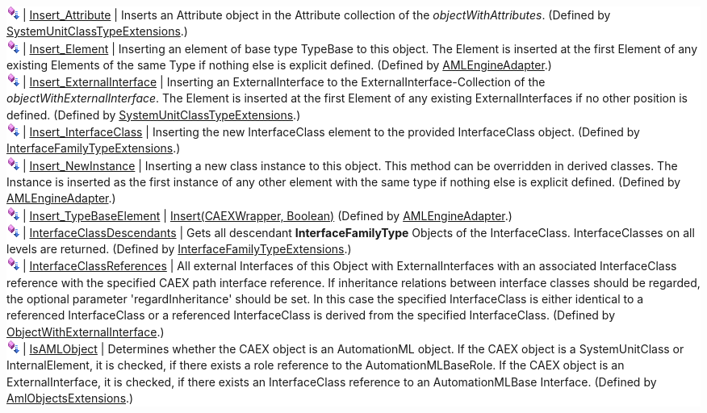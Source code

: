 ![Public Extension Method]                | [Insert_Attribute][141]                                                                                | Inserts an Attribute object in the Attribute collection of the *objectWithAttributes*. (Defined by [SystemUnitClassTypeExtensions][142].)                                                                                                                                                                                                                                                                                                                                                                                  
![Public Extension Method]                | [Insert_Element][143]                                                                                  | Inserting an element of base type TypeBase to this object. The Element is inserted at the first Element of any existing Elements of the same Type if nothing else is explicit defined. (Defined by [AMLEngineAdapter][84].)                                                                                                                                                                                                                                                                                                
![Public Extension Method]                | [Insert_ExternalInterface][144]                                                                        | Inserting an ExternalInterface to the ExternalInterface-Collection of the *objectWithExternalInterface*. The Element is inserted at the first Element of any existing ExternalInterfaces if no other position is defined. (Defined by [SystemUnitClassTypeExtensions][142].)                                                                                                                                                                                                                                               
![Public Extension Method]                | [Insert_InterfaceClass][145]                                                                           | Inserting the new InterfaceClass element to the provided InterfaceClass object. (Defined by [InterfaceFamilyTypeExtensions][102].)                                                                                                                                                                                                                                                                                                                                                                                         
![Public Extension Method]                | [Insert_NewInstance][146]                                                                              | Inserting a new class instance to this object. This method can be overridden in derived classes. The Instance is inserted as the first instance of any other element with the same type if nothing else is explicit defined. (Defined by [AMLEngineAdapter][84].)                                                                                                                                                                                                                                                          
![Public Extension Method]                | [Insert_TypeBaseElement][147]                                                                          | [Insert(CAEXWrapper, Boolean)][148] (Defined by [AMLEngineAdapter][84].)                                                                                                                                                                                                                                                                                                                                                                                                                                                   
![Public Extension Method]                | [InterfaceClassDescendants][149]                                                                       | Gets all descendant **InterfaceFamilyType** Objects of the InterfaceClass. InterfaceClasses on all levels are returned. (Defined by [InterfaceFamilyTypeExtensions][102].)                                                                                                                                                                                                                                                                                                                                                 
![Public Extension Method]                | [InterfaceClassReferences][150]                                                                        | All external Interfaces of this Object with ExternalInterfaces with an associated InterfaceClass reference with the specified CAEX path interface reference. If inheritance relations between interface classes should be regarded, the optional parameter 'regardInheritance' should be set. In this case the specified InterfaceClass is either identical to a referenced InterfaceClass or a referenced InterfaceClass is derived from the specified InterfaceClass. (Defined by [ObjectWithExternalInterface][76].)    
![Public Extension Method]                | [IsAMLObject][151]                                                                                     | Determines whether the CAEX object is an AutomationML object. If the CAEX object is a SystemUnitClass or InternalElement, it is checked, if there exists a role reference to the AutomationMLBaseRole. If the CAEX object is an ExternalInterface, it is checked, if there exists an InterfaceClass reference to an AutomationMLBase Interface. (Defined by [AmlObjectsExtensions][79].)                                                                                                                                   

[1]: https://docs.microsoft.com/dotnet/api/system.object
[2]: ../CAEXWrapper/README.md
[3]: ../CAEXBasicObject/README.md
[4]: ../CAEXObject/README.md
[5]: ../CaexObjectWithReference_1/README.md
[6]: ../InterfaceClassType/README.md
[7]: ../README.md
[8]: _ctor.md
[9]: ../CAEXBasicObject/AdditionalInformation.md
[10]: ../InterfaceClassType/Attribute.md
[11]: ../InterfaceClassType/AttributeAndDescendants.md
[12]: BaseClass.md
[13]: ../InterfaceClassType/BaseClass.md
[14]: ../CAEXWrapper/CAEXDocument.md
[15]: ../CAEXWrapper/CAEXParent.md
[16]: ../CAEXWrapper/CAEXSequenceOfCAEXObject.md
[17]: ../CAEXBasicObject/ChangeMode.md
[18]: ../CAEXBasicObject/Copyright.md
[19]: ../CAEXBasicObject/CopyrightElement.md
[20]: ../CAEXBasicObject/Description.md
[21]: ../CAEXBasicObject/DescriptionElement.md
[22]: ../CAEXWrapper/Document.md
[23]: ../CAEXWrapper/Exists.md
[24]: ../InterfaceClassType/ExternalInterface.md
[25]: ../InterfaceClassType/ExternalInterfaceAndDescendants.md
[26]: ../CAEXObject/ID.md
[27]: InterfaceClass.md
[28]: ../CAEXObject/Name.md
[29]: ../CAEXWrapper/Node.md
[30]: ../CAEXWrapper/Owner.md
[31]: RefBaseClassPath.md
[32]: ../InterfaceClassType/RefBaseClassPath.md
[33]: ../CaexObjectWithReference_1/ReferenceAttributeName.md
[34]: ReferencedClassName.md
[35]: ../CAEXBasicObject/Revision.md
[36]: ../CAEXBasicObject/SourceObjectInformation.md
[37]: ../CAEXWrapper/TagName.md
[38]: ../CAEXBasicObject/Version.md
[39]: ../CAEXBasicObject/VersionElement.md
[40]: ../CAEXObject/AssignNewGuidAsID.md
[41]: ../CAEXWrapper/CAEXChild.md
[42]: ../CAEXWrapper/CAEXChildren.md
[43]: ../CAEXObject/CAEXPath.md
[44]: ../../Aml.Engine.CAEX.Extensions/CAEXPathBuilder/README.md
[45]: CAEXSequence.md
[46]: ../InterfaceClassType/CAEXSequence.md
[47]: Container__1.md
[48]: ../InterfaceClassType/Container__1.md
[49]: ../CAEXObject/Copy.md
[50]: CreateClassInstance.md
[51]: ../CAEXWrapper/Equals.md
[52]: GetEnumerator.md
[53]: ../CAEXWrapper/GetHashCode.md
[54]: GetReferenceHierarchy.md
[55]: GetReferenceHierarchy__1.md
[56]: ../CAEXWrapper/GetXAttributeValue.md
[57]: Insert_1.md
[58]: ../InterfaceClassType/Insert_1.md
[59]: Insert.md
[60]: ../InterfaceClassType/Insert.md
[61]: ../CaexObjectWithReference_1/InsertAfter.md
[62]: ../CaexObjectWithReference_1/InsertBefore.md
[63]: ../CAEXWrapper/InsertNew.md
[64]: ../CAEXBasicObject/New_Revision.md
[65]: Remove.md
[66]: ../CAEXWrapper/Remove.md
[67]: ../CAEXWrapper/SetXAttributeValue.md
[68]: ../CAEXObject/ToString.md
[69]: ../CAEXWrapper/PropertyChanged.md
[70]: ../../Aml.Engine.CAEX.Extensions/ObjectWithAttributes/AddAttributeTypeReference_1.md
[71]: ../AttributeType/README.md
[72]: ../../Aml.Engine.CAEX.Extensions/ObjectWithAttributes/README.md
[73]: ../../Aml.Engine.CAEX.Extensions/ObjectWithAttributes/AddAttributeTypeReference.md
[74]: ../../Aml.Engine.CAEX.Extensions/ObjectWithExternalInterface/AddInterfaceClassReference_1.md
[75]: ../ExternalInterfaceType/README.md
[76]: ../../Aml.Engine.CAEX.Extensions/ObjectWithExternalInterface/README.md
[77]: ../../Aml.Engine.CAEX.Extensions/ObjectWithExternalInterface/AddInterfaceClassReference.md
[78]: ../../Aml.Engine.AmlObjects.Extensions/AmlObjectsExtensions/AMLAttributes.md
[79]: ../../Aml.Engine.AmlObjects.Extensions/AmlObjectsExtensions/README.md
[80]: ../../Aml.Engine.CAEX.Extensions/CAEXBasicObjectExtensions/AMLSchemaManager.md
[81]: ../../Aml.Engine.CAEX.Extensions/CAEXBasicObjectExtensions/README.md
[82]: ../../Aml.Engine.CAEX.Extensions/CAEXBasicObjectExtensions/Ancestors__1.md
[83]: ../../Aml.Engine.Adapter/AMLEngineAdapter/Attributes.md
[84]: ../../Aml.Engine.Adapter/AMLEngineAdapter/README.md
[85]: ../../Aml.Engine.CAEX.Extensions/CAEXBasicObjectExtensions/CAEXDocument.md
[86]: ../../Aml.Engine.CAEX.Extensions/CAEXBasicObjectExtensions/CAEXFile.md
[87]: ../../Aml.Engine.CAEX.Extensions/CAEXBasicObjectExtensions/CAEXSchema.md
[88]: ../../Aml.Engine.CAEX.Extensions/InheritanceExtensions/ChangeNameAndReferences__1.md
[89]: ../../Aml.Engine.CAEX.Extensions/InheritanceExtensions/README.md
[90]: ../../Aml.Engine.CAEX.Extensions/InheritanceExtensions/ClassIsDerivedFrom__1_2.md
[91]: ../../Aml.Engine.CAEX.Extensions/InheritanceExtensions/ClassIsDerivedFrom__1_1.md
[92]: ../../Aml.Engine.Adapter/AMLEngineAdapter/clone.md
[93]: ../CAEXWrapper/Copy.md
[94]: ../../Aml.Engine.Adapter/AMLEngineAdapter/CloneNode.md
[95]: ../../Aml.Engine.Adapter/AMLEngineAdapter/ConsistencyCheck_ClassReference.md
[96]: ../../Aml.Engine.CAEX.Extensions/CAEXObjectExtensions/Copy.md
[97]: ../../Aml.Engine.CAEX.Extensions/CAEXObjectExtensions/README.md
[98]: ../../Aml.Engine.CAEX.Extensions/ObjectWithAttributes/CopyAttributesFrom.md
[99]: ../../Aml.Engine.CAEX.Extensions/InheritanceExtensions/CopyTreeAndChangeReferences__1.md
[100]: ../../Aml.Engine.CAEX.Extensions/InheritanceExtensions/CreateClassInstance__1.md
[101]: ../../Aml.Engine.CAEX.Extensions/InterfaceFamilyTypeExtensions/CreateInterfaceFamilyClass.md
[102]: ../../Aml.Engine.CAEX.Extensions/InterfaceFamilyTypeExtensions/README.md
[103]: ../../Aml.Engine.AmlObjects/ListAttribute/CreateListAttribute.md
[104]: ../../Aml.Engine.AmlObjects/ListAttribute/README.md
[105]: ../../Aml.Engine.CAEX.Extensions/ObjectWithBaseClass/DeleteInheritedElement.md
[106]: ../../Aml.Engine.CAEX.Extensions/ObjectWithBaseClass/README.md
[107]: ../../Aml.Engine.CAEX.Extensions/CAEXBasicObjectExtensions/Descendants.md
[108]: ../../Aml.Engine.CAEX.Extensions/CAEXBasicObjectExtensions/Descendants__1.md
[109]: ../../Aml.Engine.CAEX.Extensions/CAEXBasicObjectExtensions/Descendants__1_1.md
[110]: ../../Aml.Engine.Adapter/AMLEngineAdapter/ExternalInterfaces.md
[111]: ../../Aml.Engine.CAEX.Extensions/CAEXBasicObjectExtensions/FindCaexObjectFromId__1.md
[112]: ../../Aml.Engine.Adapter/AMLEngineAdapter/findExternalInterface.md
[113]: ../../Aml.Engine.Adapter/AMLEngineAdapter/findInternalElement.md
[114]: ../../Aml.Engine.CAEX.Extensions/CAEXBasicObjectExtensions/FindReferencedClass__1.md
[115]: ../../Aml.Engine.CAEX.Extensions/CAEXBasicObjectExtensions/FirstAncestor_1.md
[116]: ../../Aml.Engine.CAEX.Extensions/CAEXBasicObjectExtensions/FirstAncestor.md
[117]: ../../Aml.Engine.CAEX.Extensions/CAEXBasicObjectExtensions/FirstAncestor__1.md
[118]: ../../Aml.Engine.AmlObjects.Extensions/AmlObjectsExtensions/FrameAttribute.md
[119]: ../IObjectWithAttributes/Attribute.md
[120]: ../IObjectWithAttributes/README.md
[121]: ../../Aml.Engine.CAEX.Extensions/ObjectWithAttributes/GetAttribute.md
[122]: ../../Aml.Engine.Adapter/AMLEngineAdapter/getAttributeField.md
[123]: ../../Aml.Engine.Adapter/AMLEngineAdapter/GetAttributeValue.md
[124]: ../../Aml.Engine.Adapter/AMLEngineAdapter/GetClassName.md
[125]: ../../Aml.Engine.CAEX.Extensions/ObjectWithBaseClass/GetDerivedAttributes.md
[126]: ../../Aml.Engine.CAEX.Extensions/ObjectWithBaseClass/GetDerivedInterfaces.md
[127]: ../../Aml.Engine.Adapter/AMLEngineAdapter/GetExternalInterfaces.md
[128]: ../../Aml.Engine.CAEX.Extensions/CAEXObjectExtensions/GetFullNodePath.md
[129]: ../../Aml.Engine.CAEX.Extensions/ObjectWithBaseClass/GetInheritedAttributes.md
[130]: ../../Aml.Engine.CAEX.Extensions/ObjectWithBaseClass/GetInheritedAttributesAndDescendants.md
[131]: ../../Aml.Engine.CAEX.Extensions/ObjectWithBaseClass/GetInheritedInterfaces.md
[132]: ../../Aml.Engine.CAEX.Extensions/ObjectWithBaseClass/GetInheritedInterfacesAndDescendants.md
[133]: ../../Aml.Engine.CAEX.Extensions/CAEXBasicObjectExtensions/GetParent__1.md
[134]: ../../Aml.Engine.Adapter/AMLEngineAdapter/getReferencedClass.md
[135]: ../../Aml.Engine.Adapter/AMLEngineAdapter/getReferencedGUID.md
[136]: ../../Aml.Engine.Adapter/AMLEngineAdapter/getReferencedInterfaceClass.md
[137]: ../../Aml.Engine.Adapter/AMLEngineAdapter/getReferencedInterfaceName.md
[138]: ../../Aml.Engine.CAEX.Extensions/ObjectWithExternalInterface/HasInterfaceClassReference_1.md
[139]: ../../Aml.Engine.CAEX.Extensions/ObjectWithExternalInterface/HasInterfaceClassReference.md
[140]: ../../Aml.Engine.CAEX.Extensions/ObjectWithBaseClass/InheritedElements__1.md
[141]: ../../Aml.Engine.CAEX.Extensions/SystemUnitClassTypeExtensions/Insert_Attribute.md
[142]: ../../Aml.Engine.CAEX.Extensions/SystemUnitClassTypeExtensions/README.md
[143]: ../../Aml.Engine.Adapter/AMLEngineAdapter/Insert_Element.md
[144]: ../../Aml.Engine.CAEX.Extensions/SystemUnitClassTypeExtensions/Insert_ExternalInterface.md
[145]: ../../Aml.Engine.CAEX.Extensions/InterfaceFamilyTypeExtensions/Insert_InterfaceClass.md
[146]: ../../Aml.Engine.Adapter/AMLEngineAdapter/Insert_NewInstance.md
[147]: ../../Aml.Engine.Adapter/AMLEngineAdapter/Insert_TypeBaseElement.md
[148]: ../CAEXBasicObject/Insert.md
[149]: ../../Aml.Engine.CAEX.Extensions/InterfaceFamilyTypeExtensions/InterfaceClassDescendants.md
[150]: ../../Aml.Engine.CAEX.Extensions/ObjectWithExternalInterface/InterfaceClassReferences.md
[151]: ../../Aml.Engine.AmlObjects.Extensions/AmlObjectsExtensions/IsAMLObject.md
[152]: ../../Aml.Engine.AmlObjects/AutomationMLInterfaceClassLib/IsAutomationMLBaseInterface.md
[153]: ../../Aml.Engine.AmlObjects/AutomationMLInterfaceClassLib/README.md
[154]: ../../Aml.Engine.AmlObjects/AutomationMLInterfaceClassLib/IsBehaviourLogicInterface.md
[155]: ../../Aml.Engine.AmlObjects/AutomationMLInterfaceClassLib/IsCOLLADAInterface.md
[156]: ../../Aml.Engine.AmlObjects/AutomationMLInterfaceClassLib/IsCommunicationInterface.md
[157]: ../../Aml.Engine.CAEX.Extensions/InheritanceExtensions/IsDerivedFromInterfaceClass.md
[158]: ../../Aml.Engine.AmlObjects/AutomationMLInterfaceClassLib/IsExternalDataConnector.md
[159]: ../../Aml.Engine.CAEX.Extensions/ObjectWithBaseClass/IsInherited.md
[160]: ../../Aml.Engine.AmlObjects/AutomationMLInterfaceClassLib/IsInterlockingConnector.md
[161]: ../../Aml.Engine.AmlObjects/AutomationMLInterfaceClassLib/IsInterlockingLogicInterface.md
[162]: ../../Aml.Engine.AmlObjects/AutomationMLInterfaceClassLib/IsInterlockingVariableInterface.md
[163]: ../../Aml.Engine.AmlObjects/AutomationMLInterfaceClassLib/IsLogicElementInterface.md
[164]: ../../Aml.Engine.AmlObjects/AutomationMLInterfaceClassLib/IsLogicInterface.md
[165]: ../../Aml.Engine.AmlObjects/AutomationMLInterfaceClassLib/IsOrderInterface.md
[166]: ../../Aml.Engine.CAEX.Extensions/ObjectWithBaseClass/IsOverridden.md
[167]: ../../Aml.Engine.AmlObjects/AutomationMLInterfaceClassLib/IsPLCopenXMLInterface.md
[168]: ../../Aml.Engine.AmlObjects/AutomationMLInterfaceClassLib/IsPortConnector.md
[169]: ../../Aml.Engine.AmlObjects/AutomationMLInterfaceClassLib/IsPPRConnector.md
[170]: ../../Aml.Engine.AmlObjects/AutomationMLInterfaceClassLib/IsSequencingBehaviourLogicInterface.md
[171]: ../../Aml.Engine.AmlObjects/AutomationMLInterfaceClassLib/IsSequencingLogicInterface.md
[172]: ../../Aml.Engine.AmlObjects/AutomationMLInterfaceClassLib/IsSignalInterface.md
[173]: ../../Aml.Engine.AmlObjects/AutomationMLInterfaceClassLib/IsVariableInterface.md
[174]: ../../Aml.Engine.CAEX.Extensions/CAEXBasicObjectExtensions/Library.md
[175]: ../../Aml.Engine.AmlObjects/AutomationMLInterfaceClassLib/MakeAutomationMLBaseInterface.md
[176]: ../../Aml.Engine.AmlObjects/AutomationMLInterfaceClassLib/MakeCOLLADAInterface.md
[177]: ../../Aml.Engine.AmlObjects/AutomationMLInterfaceClassLib/MakeCommunicationInterface.md
[178]: ../../Aml.Engine.AmlObjects/AutomationMLInterfaceClassLib/MakeExternalDataConnector.md
[179]: ../../Aml.Engine.AmlObjects/AutomationMLInterfaceClassLib/MakeInterlockingConnector.md
[180]: ../../Aml.Engine.AmlObjects/AutomationMLInterfaceClassLib/MakeOrderInterface.md
[181]: ../../Aml.Engine.AmlObjects/AutomationMLInterfaceClassLib/MakePLCopenXMLInterface.md
[182]: ../../Aml.Engine.AmlObjects/AutomationMLInterfaceClassLib/MakePortConnector.md
[183]: ../../Aml.Engine.AmlObjects/AutomationMLInterfaceClassLib/MakePPRConnector.md
[184]: ../../Aml.Engine.AmlObjects/AutomationMLInterfaceClassLib/MakeSignalInterface.md
[185]: ../../Aml.Engine.Adapter/AMLEngineAdapter/Name.md
[186]: ../../Aml.Engine.CAEX.Extensions/CAEXBasicObjectExtensions/Name.md
[187]: ../../Aml.Engine.CAEX.Extensions/ObjectWithAttributes/New_Attribute.md
[188]: ../../Aml.Engine.CAEX.Extensions/CAEXBasicObjectExtensions/New_Copyright.md
[189]: ../../Aml.Engine.CAEX.Extensions/CAEXBasicObjectExtensions/New_Description.md
[190]: ../../Aml.Engine.CAEX.Extensions/SystemUnitClassTypeExtensions/New_ExternalInterface.md
[191]: ../../Aml.Engine.CAEX.Extensions/SystemUnitClassTypeExtensions/New_ExternalInterface_1.md
[192]: ../../Aml.Engine.AmlObjects.Extensions/AmlObjectsExtensions/New_FrameAttribute.md
[193]: ../../Aml.Engine.CAEX.Extensions/InterfaceFamilyTypeExtensions/New_InterfaceClass.md
[194]: ../../Aml.Engine.CAEX.Extensions/CAEXBasicObjectExtensions/New_Version.md
[195]: ../../Aml.Engine.CAEX.Extensions/ExternalInterfaceTypeExtensions/OfInterfaceClass.md
[196]: ../../Aml.Engine.CAEX.Extensions/ExternalInterfaceTypeExtensions/README.md
[197]: ../../Aml.Engine.CAEX.Extensions/ObjectWithBaseClass/OverriddenElement.md
[198]: ../../Aml.Engine.CAEX.Extensions/ObjectWithBaseClass/ReferencedClassName.md
[199]: ../../Aml.Engine.CAEX.Extensions/ObjectWithBaseClass/ReferencedClassName_1.md
[200]: ../../Aml.Engine.AmlObjects.Extensions/AmlObjectsExtensions/RefTypeAttribute.md
[201]: ../../Aml.Engine.AmlObjects.Extensions/AmlObjectsExtensions/RefURIAttribute.md
[202]: ../../Aml.Engine.CAEX.Extensions/ObjectWithAttributes/SetAttributeValue_2.md
[203]: ../../Aml.Engine.CAEX.Extensions/ObjectWithAttributes/SetAttributeValue.md
[204]: ../../Aml.Engine.CAEX.Extensions/ObjectWithAttributes/SetAttributeValue_3.md
[205]: ../../Aml.Engine.CAEX.Extensions/ObjectWithAttributes/SetAttributeValue_1.md
[206]: ../../Aml.Engine.CAEX.Extensions/ObjectWithAttributes/SetAttributeValue_4.md
[207]: ../../Aml.Engine.CAEX.Extensions/CAEXObjectExtensions/SetDescription.md
[208]: System_Collections_IEnumerable_GetEnumerator.md
[209]: Aml_Engine_CAEX_IInstantiable_CreateClassInstance.md
[210]: https://docs.microsoft.com/dotnet/api/system.collections.generic.ienumerable-1
[211]: ../IInstantiable_1/README.md
[212]: ../IClassWithBaseClassReference_1/README.md
[213]: https://www.automationml.org
[214]: ../../icons/logoShade.png
[Public method]: ../../icons/pubmethod.gif "Public method"
[Public property]: ../../icons/pubproperty.gif "Public property"
[Public event]: ../../icons/pubevent.gif "Public event"
[Public Extension Method]: ../../icons/pubextension.gif "Public Extension Method"
[Code example]: ../../icons/CodeExample.png "Code example"
[Explicit interface implementation]: ../../icons/pubinterface.gif "Explicit interface implementation"
[Private method]: ../../icons/privmethod.gif "Private method"